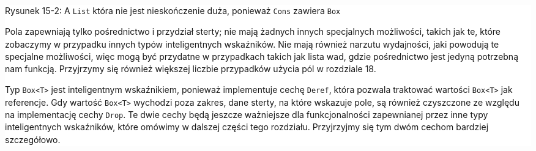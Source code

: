 <span class="caption">Rysunek 15-2: A `List` która nie jest nieskończenie duża, ponieważ `Cons` zawiera `Box`</span>

Pola zapewniają tylko pośrednictwo i przydział sterty; nie mają żadnych innych specjalnych możliwości, takich jak te, które zobaczymy w przypadku innych typów inteligentnych wskaźników. Nie mają również narzutu wydajności, jaki powodują te specjalne możliwości, więc mogą być przydatne w przypadkach takich jak lista wad, gdzie pośrednictwo jest jedyną potrzebną nam funkcją. Przyjrzymy się również większej liczbie przypadków użycia pól w rozdziale 18.

Typ `Box<T>` jest inteligentnym wskaźnikiem, ponieważ implementuje cechę `Deref`,
która pozwala traktować wartości `Box<T>` jak referencje. Gdy wartość `Box<T>`
wychodzi poza zakres, dane sterty, na które wskazuje pole, są również czyszczone ze względu na implementację cechy `Drop`. Te dwie cechy będą
jeszcze ważniejsze dla funkcjonalności zapewnianej przez inne typy inteligentnych wskaźników,
które omówimy w dalszej części tego rozdziału. Przyjrzyjmy się tym dwóm cechom
bardziej szczegółowo.

[trait-objects]: ch18-02-trait-objects.html#using-trait-objects-that-allow-for-values-of-different-types
